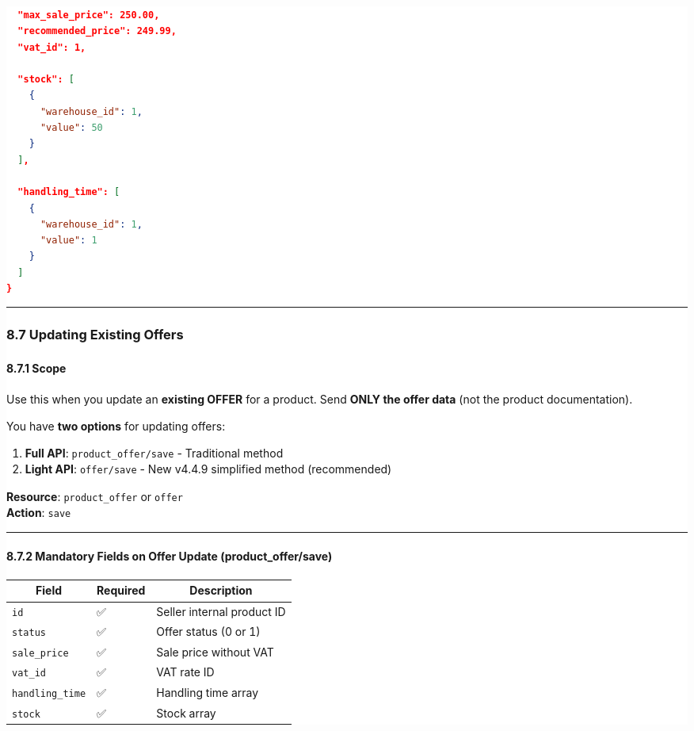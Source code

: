```json
  "max_sale_price": 250.00,
  "recommended_price": 249.99,
  "vat_id": 1,
  
  "stock": [
    {
      "warehouse_id": 1,
      "value": 50
    }
  ],
  
  "handling_time": [
    {
      "warehouse_id": 1,
      "value": 1
    }
  ]
}
```

---

### 8.7 Updating Existing Offers

#### 8.7.1 Scope

Use this when you update an **existing OFFER** for a product. Send **ONLY the offer data** (not the product documentation).

You have **two options** for updating offers:
1. **Full API**: `product_offer/save` - Traditional method
2. **Light API**: `offer/save` - New v4.4.9 simplified method (recommended)

**Resource**: `product_offer` or `offer`  
**Action**: `save`

---

#### 8.7.2 Mandatory Fields on Offer Update (product_offer/save)

| Field | Required | Description |
|-------|----------|-------------|
| `id` | ✅ | Seller internal product ID |
| `status` | ✅ | Offer status (0 or 1) |
| `sale_price` | ✅ | Sale price without VAT |
| `vat_id` | ✅ | VAT rate ID |
| `handling_time` | ✅ | Handling time array |
| `stock` | ✅ | Stock array |
